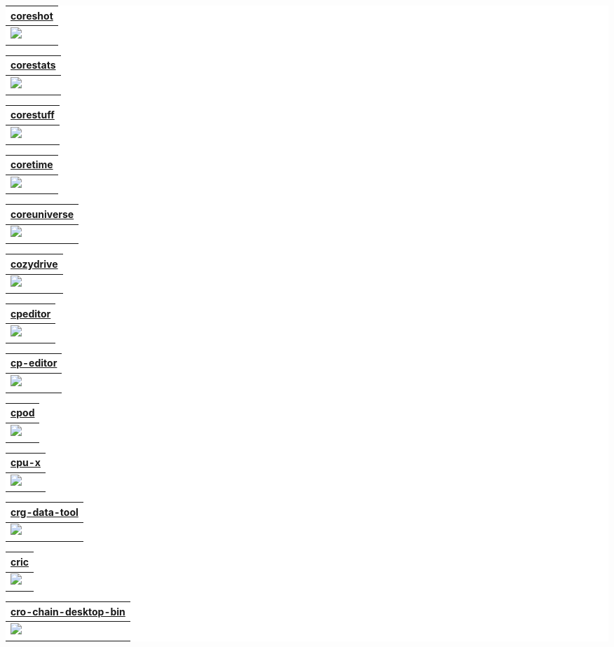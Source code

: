 | [coreshot](coreshot/coreshot.md) |
| ----- |
| [<img src=coreshot/coreshot.png height=100>](coreshot/coreshot.md)  |

| [corestats](corestats/corestats.md) |
| ----- |
| [<img src=corestats/corestats.png height=100>](corestats/corestats.md)  |

| [corestuff](corestuff/corestuff.md) |
| ----- |
| [<img src=corestuff/corestuff.png height=100>](corestuff/corestuff.md)  |

| [coretime](coretime/coretime.md) |
| ----- |
| [<img src=coretime/coretime.png height=100>](coretime/coretime.md)  |

| [coreuniverse](coreuniverse/coreuniverse.md) |
| ----- |
| [<img src=coreuniverse/coreuniverse.png height=100>](coreuniverse/coreuniverse.md)  |

| [cozydrive](cozydrive/cozydrive.md) |
| ----- |
| [<img src=cozydrive/cozydrive.png height=100>](cozydrive/cozydrive.md)  |

| [cpeditor](cpeditor/cpeditor.md) |
| ----- |
| [<img src=cpeditor/cpeditor.png height=100>](cpeditor/cpeditor.md)  |

| [cp-editor](cp-editor/cp-editor.md) |
| ----- |
| [<img src=cp-editor/cp-editor.png height=100>](cp-editor/cp-editor.md)  |

| [cpod](cpod/cpod.md) |
| ----- |
| [<img src=cpod/cpod.png height=100>](cpod/cpod.md)  |

| [cpu-x](cpu-x/cpu-x.md) |
| ----- |
| [<img src=cpu-x/cpu-x.png height=100>](cpu-x/cpu-x.md)  |

| [crg-data-tool](crg-data-tool/crg-data-tool.md) |
| ----- |
| [<img src=crg-data-tool/crg-data-tool.png height=100>](crg-data-tool/crg-data-tool.md)  |

| [cric](cric/cric.md) |
| ----- |
| [<img src=cric/cric.png height=100>](cric/cric.md)  |

| [cro-chain-desktop-bin](cro-chain-desktop-bin/cro-chain-desktop-bin.md) |
| ----- |
| [<img src=cro-chain-desktop-bin/cro-chain-desktop-bin.png height=100>](cro-chain-desktop-bin/cro-chain-desktop-bin.md)  |
